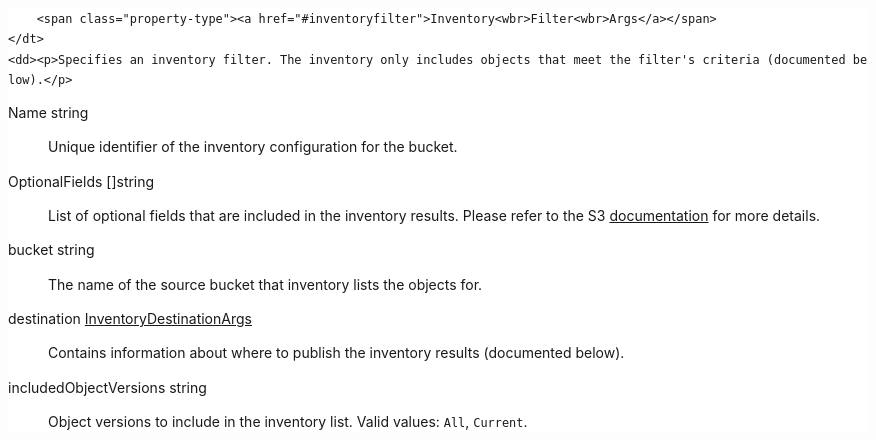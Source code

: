         <span class="property-type"><a href="#inventoryfilter">Inventory<wbr>Filter<wbr>Args</a></span>
    </dt>
    <dd><p>Specifies an inventory filter. The inventory only includes objects that meet the filter's criteria (documented below).</p>
</dd><dt class="property-optional"
            title="Optional">
        <span id="name_go">
<a data-swiftype-name="resource-property" data-swiftype-type="text" href="#name_go" style="color: inherit; text-decoration: inherit;">Name</a>
</span>
        <span class="property-indicator"></span>
        <span class="property-type">string</span>
    </dt>
    <dd><p>Unique identifier of the inventory configuration for the bucket.</p>
</dd><dt class="property-optional"
            title="Optional">
        <span id="optionalfields_go">
<a data-swiftype-name="resource-property" data-swiftype-type="text" href="#optionalfields_go" style="color: inherit; text-decoration: inherit;">Optional<wbr>Fields</a>
</span>
        <span class="property-indicator"></span>
        <span class="property-type">[]string</span>
    </dt>
    <dd><p>List of optional fields that are included in the inventory results. Please refer to the S3 <a href="https://docs.aws.amazon.com/AmazonS3/latest/API/API_InventoryConfiguration.html#AmazonS3-Type-InventoryConfiguration-OptionalFields">documentation</a> for more details.</p>
</dd></dl>
</pulumi-choosable>
</div>

<div>
<pulumi-choosable type="language" values="javascript,typescript">
<dl class="resources-properties"><dt class="property-required"
            title="Required">
        <span id="bucket_nodejs">
<a data-swiftype-name="resource-property" data-swiftype-type="text" href="#bucket_nodejs" style="color: inherit; text-decoration: inherit;">bucket</a>
</span>
        <span class="property-indicator"></span>
        <span class="property-type">string</span>
    </dt>
    <dd><p>The name of the source bucket that inventory lists the objects for.</p>
</dd><dt class="property-required"
            title="Required">
        <span id="destination_nodejs">
<a data-swiftype-name="resource-property" data-swiftype-type="text" href="#destination_nodejs" style="color: inherit; text-decoration: inherit;">destination</a>
</span>
        <span class="property-indicator"></span>
        <span class="property-type"><a href="#inventorydestination">Inventory<wbr>Destination<wbr>Args</a></span>
    </dt>
    <dd><p>Contains information about where to publish the inventory results (documented below).</p>
</dd><dt class="property-required"
            title="Required">
        <span id="includedobjectversions_nodejs">
<a data-swiftype-name="resource-property" data-swiftype-type="text" href="#includedobjectversions_nodejs" style="color: inherit; text-decoration: inherit;">included<wbr>Object<wbr>Versions</a>
</span>
        <span class="property-indicator"></span>
        <span class="property-type">string</span>
    </dt>
    <dd><p>Object versions to include in the inventory list. Valid values: <code>All</code>, <code>Current</code>.</p>